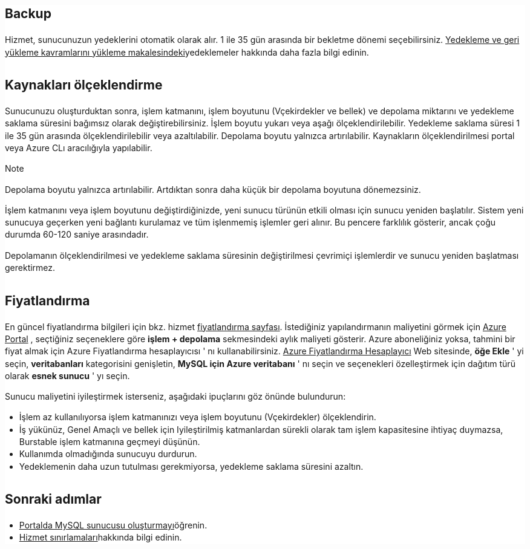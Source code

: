 ## <a name="backup"></a>Backup

Hizmet, sunucunuzun yedeklerini otomatik olarak alır. 1 ile 35 gün arasında bir bekletme dönemi seçebilirsiniz. [Yedekleme ve geri yükleme kavramlarını yükleme makalesindeki](concepts-backup-restore.md)yedeklemeler hakkında daha fazla bilgi edinin.

## <a name="scale-resources"></a>Kaynakları ölçeklendirme

Sunucunuzu oluşturduktan sonra, işlem katmanını, işlem boyutunu (Vçekirdekler ve bellek) ve depolama miktarını ve yedekleme saklama süresini bağımsız olarak değiştirebilirsiniz. İşlem boyutu yukarı veya aşağı ölçeklendirilebilir. Yedekleme saklama süresi 1 ile 35 gün arasında ölçeklendirilebilir veya azaltılabilir. Depolama boyutu yalnızca artırılabilir. Kaynakların ölçeklendirilmesi portal veya Azure CLı aracılığıyla yapılabilir.

> [!NOTE]
> Depolama boyutu yalnızca artırılabilir. Artdıktan sonra daha küçük bir depolama boyutuna dönemezsiniz.

İşlem katmanını veya işlem boyutunu değiştirdiğinizde, yeni sunucu türünün etkili olması için sunucu yeniden başlatılır. Sistem yeni sunucuya geçerken yeni bağlantı kurulamaz ve tüm işlenmemiş işlemler geri alınır. Bu pencere farklılık gösterir, ancak çoğu durumda 60-120 saniye arasındadır. 

Depolamanın ölçeklendirilmesi ve yedekleme saklama süresinin değiştirilmesi çevrimiçi işlemlerdir ve sunucu yeniden başlatması gerektirmez.

## <a name="pricing"></a>Fiyatlandırma

En güncel fiyatlandırma bilgileri için bkz. hizmet [fiyatlandırma sayfası](https://azure.microsoft.com/pricing/details/MySQL/). İstediğiniz yapılandırmanın maliyetini görmek için [Azure Portal](https://portal.azure.com/#create/Microsoft.MySQLServer/flexibleServers) , seçtiğiniz seçeneklere göre **işlem + depolama** sekmesindeki aylık maliyeti gösterir. Azure aboneliğiniz yoksa, tahmini bir fiyat almak için Azure Fiyatlandırma hesaplayıcısı ' nı kullanabilirsiniz. [Azure Fiyatlandırma Hesaplayıcı](https://azure.microsoft.com/pricing/calculator/) Web sitesinde, **öğe Ekle** ' yi seçin, **veritabanları** kategorisini genişletin, **MySQL için Azure veritabanı** ' nı seçin ve seçenekleri özelleştirmek için dağıtım türü olarak **esnek sunucu** ' yı seçin.

Sunucu maliyetini iyileştirmek isterseniz, aşağıdaki ipuçlarını göz önünde bulundurun:

- İşlem az kullanılıyorsa işlem katmanınızı veya işlem boyutunu (Vçekirdekler) ölçeklendirin.
- İş yükünüz, Genel Amaçlı ve bellek için Iyileştirilmiş katmanlardan sürekli olarak tam işlem kapasitesine ihtiyaç duymazsa, Burstable işlem katmanına geçmeyi düşünün.
- Kullanımda olmadığında sunucuyu durdurun.
- Yedeklemenin daha uzun tutulması gerekmiyorsa, yedekleme saklama süresini azaltın.

## <a name="next-steps"></a>Sonraki adımlar

- [Portalda MySQL sunucusu oluşturmayı](quickstart-create-server-portal.md)öğrenin.
- [Hizmet sınırlamaları](concepts-limitations.md)hakkında bilgi edinin.